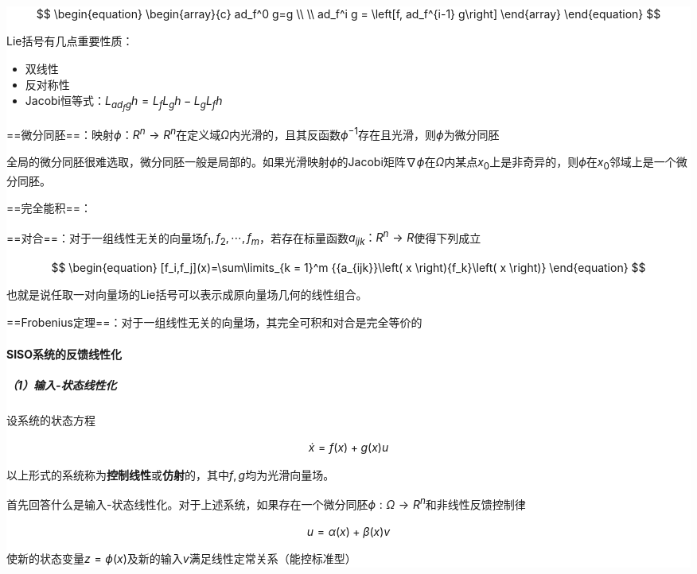 $$
\begin{equation}
\begin{array}{c}
    ad_f^0 g=g \\ \\
    ad_f^i g = \left[f, ad_f^{i-1} g\right]
\end{array}
\end{equation}
$$

Lie括号有几点重要性质：

- 双线性
- 反对称性
- Jacobi恒等式：$L_{ad_fg}h = L_fL_gh-L_gL_fh$

==微分同胚==：映射$\phi：R^n\rightarrow R^n$在定义域$\Omega$内光滑的，且其反函数$\phi^{-1}$存在且光滑，则$\phi$为微分同胚

全局的微分同胚很难选取，微分同胚一般是局部的。如果光滑映射$\phi$的Jacobi矩阵$\nabla \phi$在$\Omega$内某点$x_0$上是非奇异的，则$\phi$在$x_0$邻域上是一个微分同胚。

==完全能积==：

==对合==：对于一组线性无关的向量场${f_1,f_2,\cdots,f_{m}}$，若存在标量函数$a_{ijk}：R^n\rightarrow R$使得下列成立

$$
\begin{equation}
[f_i,f_j](x)=\sum\limits_{k = 1}^m {{a_{ijk}}\left( x \right){f_k}\left( x \right)}
\end{equation}
$$

也就是说任取一对向量场的Lie括号可以表示成原向量场几何的线性组合。

==Frobenius定理==：对于一组线性无关的向量场，其完全可积和对合是完全等价的

#### SISO系统的反馈线性化

##### （1）输入-状态线性化

设系统的状态方程

$$
\begin{equation}
    \dot x = f(x)+g(x)u
\end{equation}
$$

以上形式的系统称为**控制线性**或**仿射**的，其中$f,g$均为光滑向量场。

首先回答什么是输入-状态线性化。对于上述系统，如果存在一个微分同胚$\phi:\Omega\rightarrow R^n$和非线性反馈控制律

$$
\begin{equation}
    u=\alpha(x)+\beta(x)v
\end{equation}
$$

使新的状态变量$z=\phi(x)$及新的输入$v$满足线性定常关系（能控标准型）
